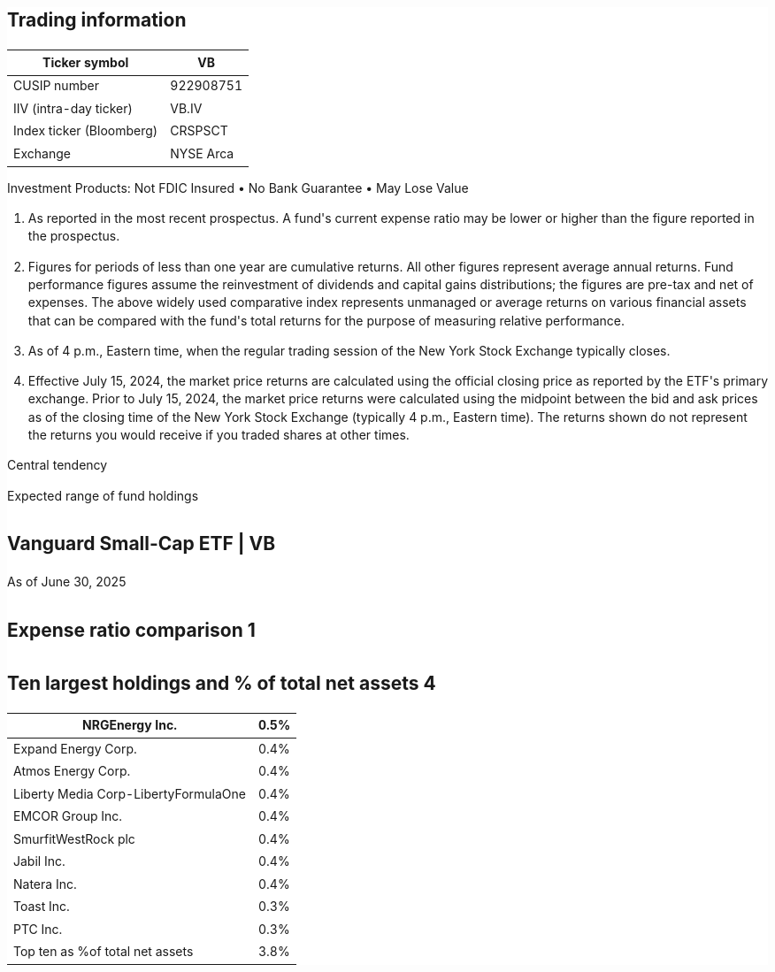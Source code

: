 ## Trading information

| Ticker symbol            | VB        |
|--------------------------|-----------|
| CUSIP number             | 922908751 |
| IIV (intra-day ticker)   | VB.IV     |
| Index ticker (Bloomberg) | CRSPSCT   |
| Exchange                 | NYSE Arca |

Investment Products: Not FDIC Insured • No Bank Guarantee • May Lose Value

1. As reported in the most recent prospectus. A fund's current expense ratio may be lower or higher than the figure reported in the prospectus.

2.   Figures for periods of less than one year are cumulative returns. All other figures represent average annual returns. Fund performance figures assume the reinvestment of dividends and capital gains distributions; the figures are pre-tax and net of expenses. The above widely used comparative index represents unmanaged or average returns on various financial assets that can be compared with the fund's total returns for the purpose of measuring relative performance.

3.   As of 4 p.m., Eastern time, when the regular trading session of the New York Stock Exchange typically closes.

4.   Effective July 15, 2024, the market price returns are calculated using the official closing price as reported by the ETF's primary exchange. Prior to July 15, 2024, the market price returns were calculated using the midpoint between the bid and ask prices as of the closing time of the New York Stock Exchange (typically 4 p.m., Eastern time). The returns shown do not represent the returns you would receive if you traded shares at other times.



Central tendency

Expected range of fund holdings

## Vanguard Small-Cap ETF    |  VB

As of June 30, 2025

## Expense ratio comparison   1



## Ten largest holdings and % of total net assets  4

| NRGEnergy Inc.                       | 0.5%   |
|--------------------------------------|--------|
| Expand Energy Corp.                  | 0.4%   |
| Atmos Energy Corp.                   | 0.4%   |
| Liberty Media Corp-LibertyFormulaOne | 0.4%   |
| EMCOR Group Inc.                     | 0.4%   |
| SmurfitWestRock plc                  | 0.4%   |
| Jabil Inc.                           | 0.4%   |
| Natera Inc.                          | 0.4%   |
| Toast Inc.                           | 0.3%   |
| PTC Inc.                             | 0.3%   |
| Top ten as %of total net assets      | 3.8%   |
